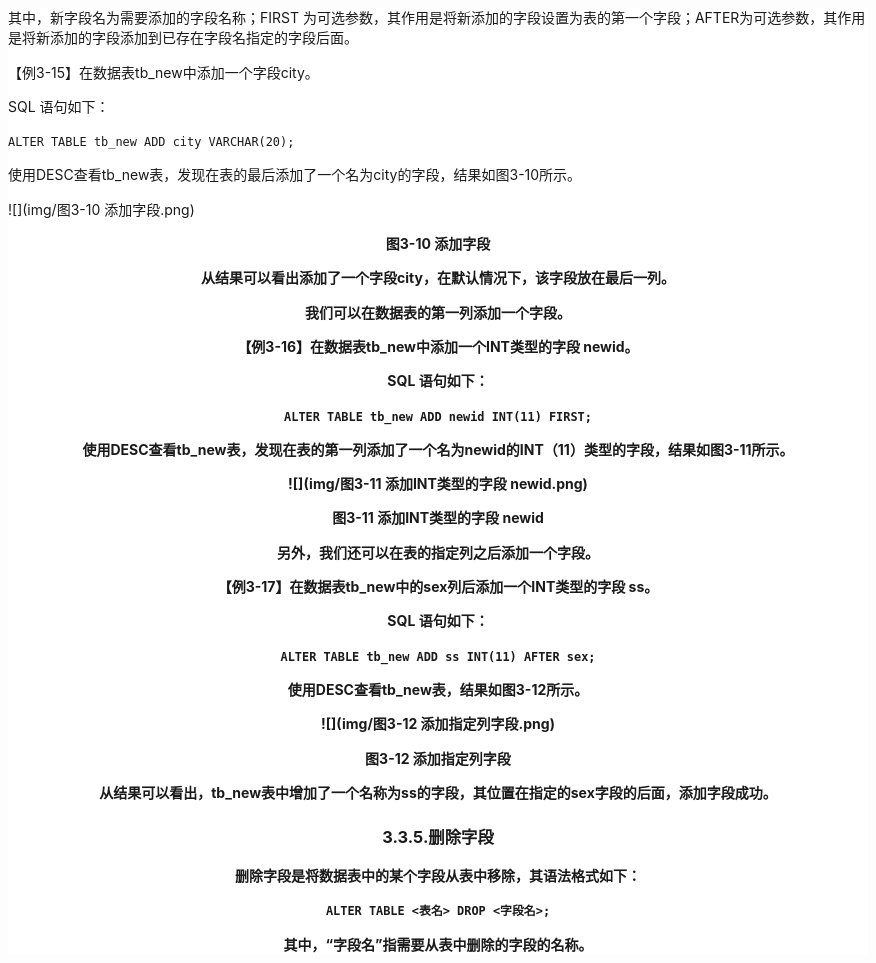 其中，新字段名为需要添加的字段名称；FIRST 为可选参数，其作用是将新添加的字段设置为表的第一个字段；AFTER为可选参数，其作用是将新添加的字段添加到已存在字段名指定的字段后面。

【例3-15】在数据表tb_new中添加一个字段city。

SQL 语句如下：

```mysql
ALTER TABLE tb_new ADD city VARCHAR(20);
```

使用DESC查看tb_new表，发现在表的最后添加了一个名为city的字段，结果如图3-10所示。

![](img/图3-10 添加字段.png)

<div align = "center" style="font-weight:bold"> 图3-10 添加字段<div>

从结果可以看出添加了一个字段city，在默认情况下，该字段放在最后一列。

我们可以在数据表的第一列添加一个字段。

【例3-16】在数据表tb_new中添加一个INT类型的字段 newid。

SQL 语句如下：

```mysql
ALTER TABLE tb_new ADD newid INT(11) FIRST;
```

使用DESC查看tb_new表，发现在表的第一列添加了一个名为newid的INT（11）类型的字段，结果如图3-11所示。

![](img/图3-11 添加INT类型的字段 newid.png)

<div align = "center" style="font-weight:bold">图3-11 添加INT类型的字段 newid<div>

 另外，我们还可以在表的指定列之后添加一个字段。

【例3-17】在数据表tb_new中的sex列后添加一个INT类型的字段 ss。

SQL 语句如下：

```mysql
ALTER TABLE tb_new ADD ss INT(11) AFTER sex;
```

使用DESC查看tb_new表，结果如图3-12所示。

![](img/图3-12 添加指定列字段.png)

<div align = "center" style="font-weight:bold">图3-12 添加指定列字段<div>


从结果可以看出，tb_new表中增加了一个名称为ss的字段，其位置在指定的sex字段的后面，添加字段成功。

### 3.3.5.删除字段

 删除字段是将数据表中的某个字段从表中移除，其语法格式如下：

```mysql
ALTER TABLE <表名> DROP <字段名>;
```

其中，“字段名”指需要从表中删除的字段的名称。
